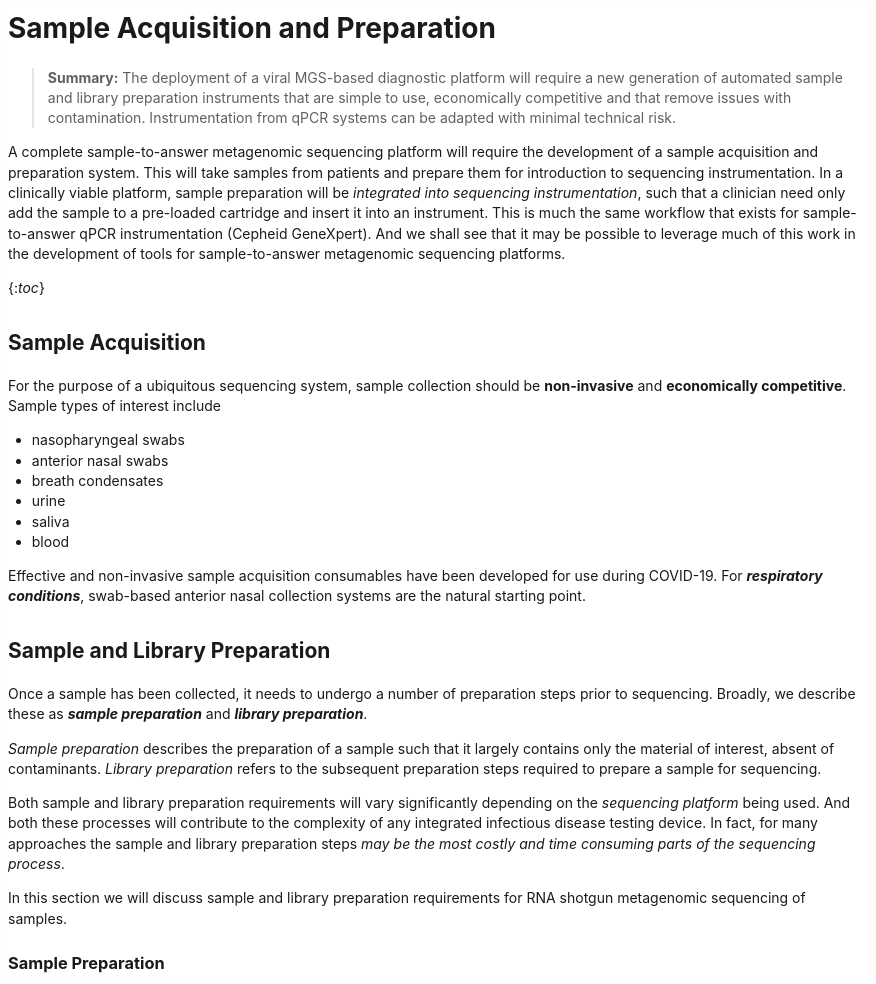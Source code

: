 # Sample Acquisition and Preparation

> **Summary:** The deployment of a viral MGS-based diagnostic platform will require a new generation of automated sample and library preparation instruments that are simple to use, economically competitive and that remove issues with contamination. Instrumentation from qPCR systems can be adapted with minimal technical risk.

A complete sample-to-answer metagenomic sequencing platform will require the development of a sample acquisition and preparation system. This will take samples from patients and prepare them for introduction to sequencing instrumentation. In a clinically viable platform, sample preparation will be *integrated into sequencing instrumentation*, such that a clinician need only add the sample to a pre-loaded cartridge and insert it into an instrument. This is much the same workflow that exists for sample-to-answer qPCR instrumentation (Cepheid GeneXpert). And we shall see that it may be possible to leverage much of this work in the development of tools for sample-to-answer metagenomic sequencing platforms.

{:*toc*}

## Sample Acquisition 

For the purpose of a ubiquitous sequencing system, sample collection should be **non-invasive** and **economically competitive**. Sample types of interest include 

- nasopharyngeal swabs
- anterior nasal swabs
- breath condensates
- urine
- saliva
- blood

Effective and non-invasive sample acquisition consumables have been developed for use during COVID-19. For ***respiratory conditions***, swab-based anterior nasal collection systems are the natural starting point.

## Sample and Library Preparation 

Once a sample has been collected, it needs to undergo a number of preparation steps prior to sequencing. Broadly, we describe these as ***sample preparation*** and ***library preparation***. 

*Sample preparation* describes the preparation of a sample such that it largely contains only the material of interest, absent of contaminants. *Library preparation* refers to the subsequent preparation steps required to prepare a sample for sequencing.

Both sample and library preparation requirements will vary significantly depending on the *sequencing platform* being used. And both these processes will contribute to the complexity of any integrated infectious disease testing device. In fact, for many approaches the sample and library preparation steps *may be the most costly and time consuming parts of the sequencing process*.

In this section we will discuss sample and library preparation requirements for RNA shotgun metagenomic sequencing of samples.

### Sample Preparation
